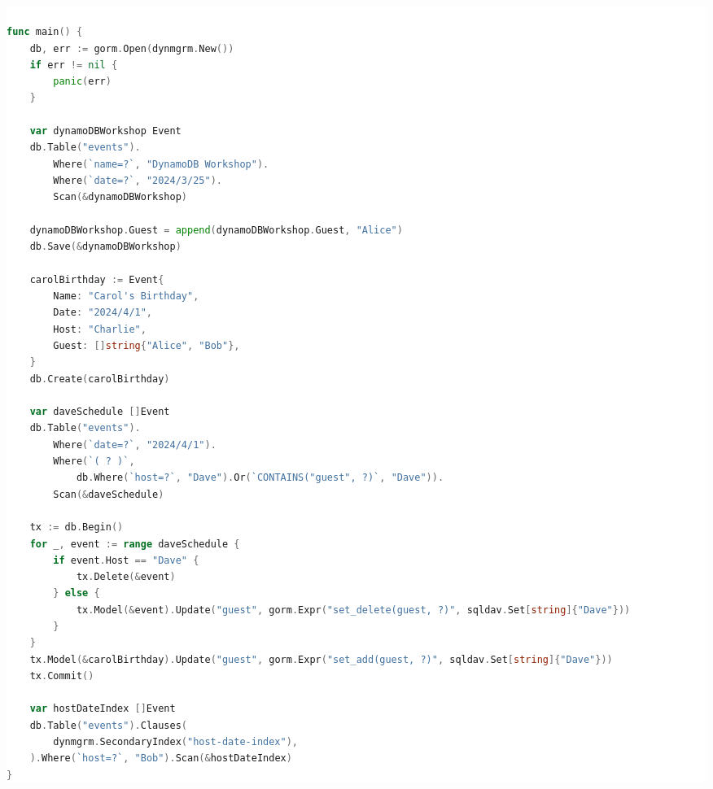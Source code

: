 ```go

func main() {
	db, err := gorm.Open(dynmgrm.New())
	if err != nil {
		panic(err)
	}

	var dynamoDBWorkshop Event
	db.Table("events").
		Where(`name=?`, "DynamoDB Workshop").
		Where(`date=?`, "2024/3/25").
		Scan(&dynamoDBWorkshop)

	dynamoDBWorkshop.Guest = append(dynamoDBWorkshop.Guest, "Alice")
	db.Save(&dynamoDBWorkshop)

	carolBirthday := Event{
		Name: "Carol's Birthday",
		Date: "2024/4/1",
		Host: "Charlie",
		Guest: []string{"Alice", "Bob"},
	}
	db.Create(carolBirthday)

	var daveSchedule []Event
	db.Table("events").
		Where(`date=?`, "2024/4/1").
		Where(`( ? )`,
			db.Where(`host=?`, "Dave").Or(`CONTAINS("guest", ?)`, "Dave")).
		Scan(&daveSchedule)

	tx := db.Begin()
	for _, event := range daveSchedule {
		if event.Host == "Dave" {
			tx.Delete(&event)
		} else {
			tx.Model(&event).Update("guest", gorm.Expr("set_delete(guest, ?)", sqldav.Set[string]{"Dave"}))
		}
	}
	tx.Model(&carolBirthday).Update("guest", gorm.Expr("set_add(guest, ?)", sqldav.Set[string]{"Dave"}))
	tx.Commit()

	var hostDateIndex []Event
	db.Table("events").Clauses(
		dynmgrm.SecondaryIndex("host-date-index"),
	).Where(`host=?`, "Bob").Scan(&hostDateIndex)
}
```
